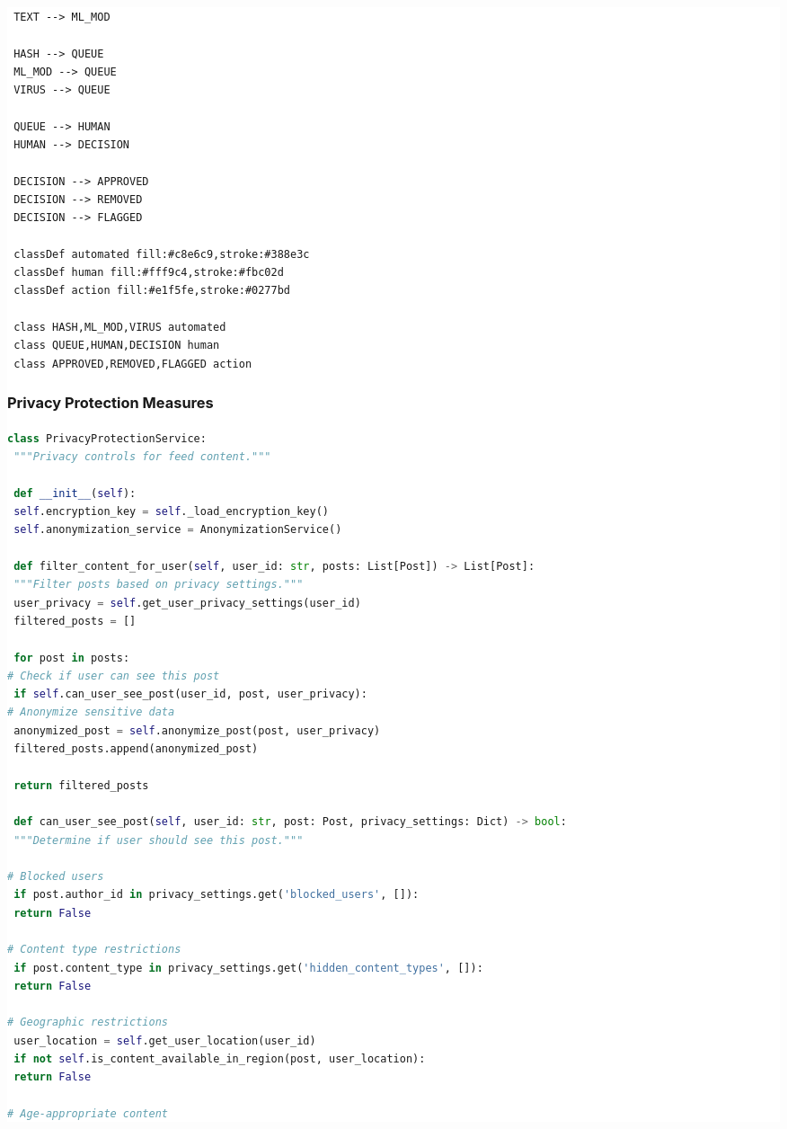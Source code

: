```mermaid
 TEXT --> ML_MOD
 
 HASH --> QUEUE
 ML_MOD --> QUEUE
 VIRUS --> QUEUE
 
 QUEUE --> HUMAN
 HUMAN --> DECISION
 
 DECISION --> APPROVED
 DECISION --> REMOVED
 DECISION --> FLAGGED
 
 classDef automated fill:#c8e6c9,stroke:#388e3c
 classDef human fill:#fff9c4,stroke:#fbc02d
 classDef action fill:#e1f5fe,stroke:#0277bd
 
 class HASH,ML_MOD,VIRUS automated
 class QUEUE,HUMAN,DECISION human
 class APPROVED,REMOVED,FLAGGED action
```

### Privacy Protection Measures

```python
class PrivacyProtectionService:
 """Privacy controls for feed content."""
 
 def __init__(self):
 self.encryption_key = self._load_encryption_key()
 self.anonymization_service = AnonymizationService()
 
 def filter_content_for_user(self, user_id: str, posts: List[Post]) -> List[Post]:
 """Filter posts based on privacy settings."""
 user_privacy = self.get_user_privacy_settings(user_id)
 filtered_posts = []
 
 for post in posts:
# Check if user can see this post
 if self.can_user_see_post(user_id, post, user_privacy):
# Anonymize sensitive data
 anonymized_post = self.anonymize_post(post, user_privacy)
 filtered_posts.append(anonymized_post)
 
 return filtered_posts
 
 def can_user_see_post(self, user_id: str, post: Post, privacy_settings: Dict) -> bool:
 """Determine if user should see this post."""
 
# Blocked users
 if post.author_id in privacy_settings.get('blocked_users', []):
 return False
 
# Content type restrictions
 if post.content_type in privacy_settings.get('hidden_content_types', []):
 return False
 
# Geographic restrictions
 user_location = self.get_user_location(user_id)
 if not self.is_content_available_in_region(post, user_location):
 return False
 
# Age-appropriate content
```
